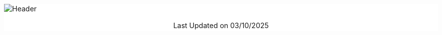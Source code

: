 <a href="https://github.com/vibrantfix#gh-dark-mode-only">
  <img src="https://capsule-render.vercel.app/api?section=footer&type=waving&color=0:243694,50:264778,100:427786" alt="Header" width="100%" align = "left"/>
</a>

</br>
<p align="center">
Last Updated on 03/10/2025
</p>
